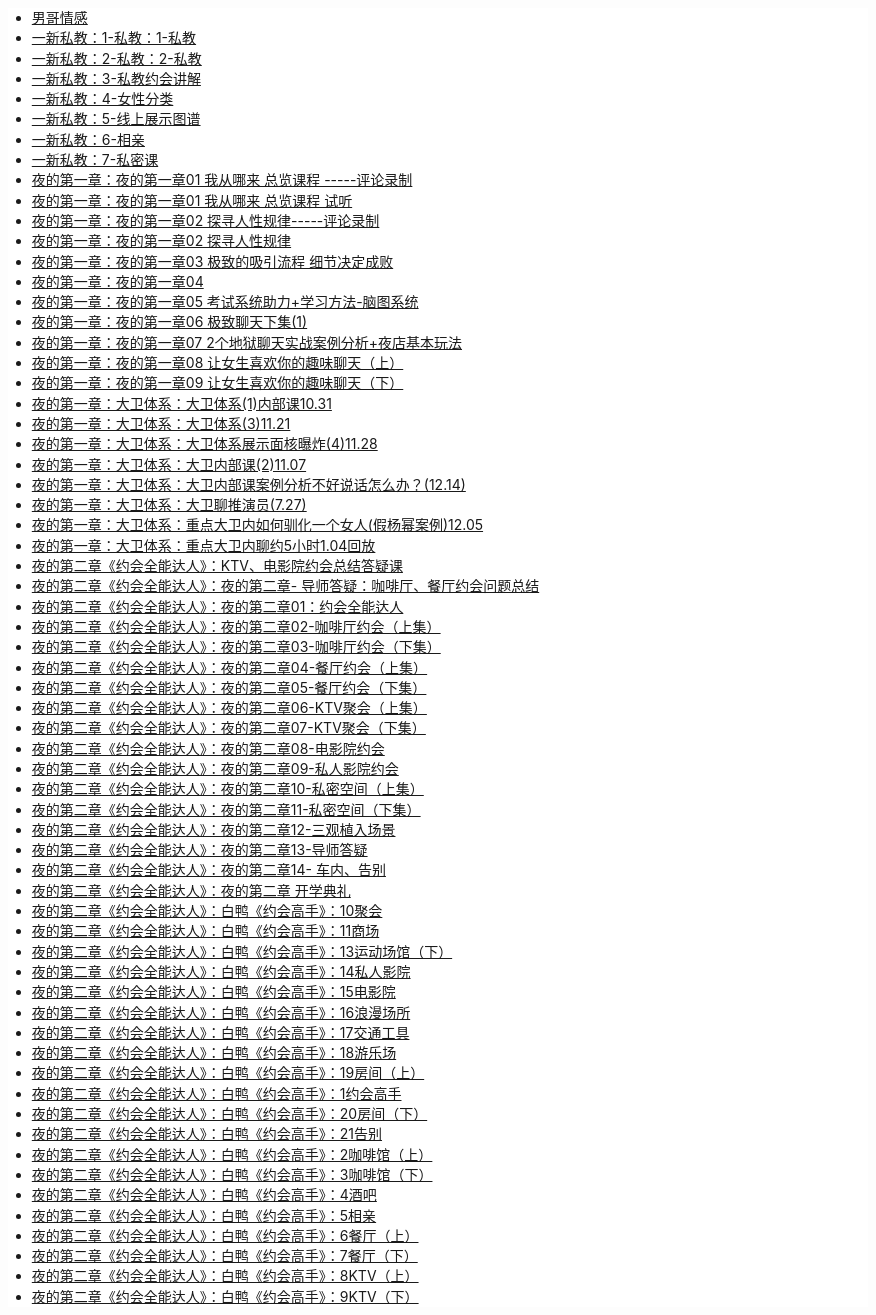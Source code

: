 +   [男哥情感](README.md)
+   [一新私教：1-私教：1-私教](一新私教：1-私教：1-私教.md)
+   [一新私教：2-私教：2-私教](一新私教：2-私教：2-私教.md)
+   [一新私教：3-私教约会讲解](一新私教：3-私教约会讲解.md)
+   [一新私教：4-女性分类](一新私教：4-女性分类.md)
+   [一新私教：5-线上展示图谱](一新私教：5-线上展示图谱.md)
+   [一新私教：6-相亲](一新私教：6-相亲.md)
+   [一新私教：7-私密课](一新私教：7-私密课.md)
+   [夜的第一章：夜的第一章01 我从哪来 总览课程 -----评论录制](夜的第一章：夜的第一章01我从哪来总览课程-----评论录制.md)
+   [夜的第一章：夜的第一章01 我从哪来 总览课程 试听](夜的第一章：夜的第一章01我从哪来总览课程试听.md)
+   [夜的第一章：夜的第一章02 探寻人性规律-----评论录制](夜的第一章：夜的第一章02探寻人性规律-----评论录制.md)
+   [夜的第一章：夜的第一章02 探寻人性规律](夜的第一章：夜的第一章02探寻人性规律.md)
+   [夜的第一章：夜的第一章03 极致的吸引流程 细节决定成败](夜的第一章：夜的第一章03极致的吸引流程细节决定成败.md)
+   [夜的第一章：夜的第一章04](夜的第一章：夜的第一章04.md)
+   [夜的第一章：夜的第一章05 考试系统助力+学习方法-脑图系统](夜的第一章：夜的第一章05考试系统助力+学习方法-脑图系统.md)
+   [夜的第一章：夜的第一章06 极致聊天下集(1)](夜的第一章：夜的第一章06极致聊天下集(1).md)
+   [夜的第一章：夜的第一章07 2个地狱聊天实战案例分析+夜店基本玩法](夜的第一章：夜的第一章072个地狱聊天实战案例分析+夜店基本玩法.md)
+   [夜的第一章：夜的第一章08 让女生喜欢你的趣味聊天（上）](夜的第一章：夜的第一章08让女生喜欢你的趣味聊天（上）.md)
+   [夜的第一章：夜的第一章09 让女生喜欢你的趣味聊天（下）](夜的第一章：夜的第一章09让女生喜欢你的趣味聊天（下）.md)
+   [夜的第一章：大卫体系：大卫体系(1)内部课10.31](夜的第一章：大卫体系：大卫体系(1)内部课10.31.md)
+   [夜的第一章：大卫体系：大卫体系(3)11.21](夜的第一章：大卫体系：大卫体系(3)11.21.md)
+   [夜的第一章：大卫体系：大卫体系展示面核曝炸(4)11.28](夜的第一章：大卫体系：大卫体系展示面核曝炸(4)11.28.md)
+   [夜的第一章：大卫体系：大卫内部课(2)11.07](夜的第一章：大卫体系：大卫内部课(2)11.07.md)
+   [夜的第一章：大卫体系：大卫内部课案例分析不好说话怎么办？(12.14)](夜的第一章：大卫体系：大卫内部课案例分析不好说话怎么办？(12.14).md)
+   [夜的第一章：大卫体系：大卫聊推演员(7.27)](夜的第一章：大卫体系：大卫聊推演员(7.27).md)
+   [夜的第一章：大卫体系：重点大卫内如何驯化一个女人(假杨幂案例)12.05](夜的第一章：大卫体系：重点大卫内如何驯化一个女人(假杨幂案例)12.05.md)
+   [夜的第一章：大卫体系：重点大卫内聊约5小时1.04回放](夜的第一章：大卫体系：重点大卫内聊约5小时1.04回放.md)
+   [夜的第二章《约会全能达人》：KTV、电影院约会总结答疑课](夜的第二章《约会全能达人》：KTV、电影院约会总结答疑课.md)
+   [夜的第二章《约会全能达人》：夜的第二章- 导师答疑：咖啡厅、餐厅约会问题总结](夜的第二章《约会全能达人》：夜的第二章-导师答疑：咖啡厅、餐厅约会问题总结.md)
+   [夜的第二章《约会全能达人》：夜的第二章01：约会全能达人](夜的第二章《约会全能达人》：夜的第二章01：约会全能达人.md)
+   [夜的第二章《约会全能达人》：夜的第二章02-咖啡厅约会（上集）](夜的第二章《约会全能达人》：夜的第二章02-咖啡厅约会（上集）.md)
+   [夜的第二章《约会全能达人》：夜的第二章03-咖啡厅约会（下集）](夜的第二章《约会全能达人》：夜的第二章03-咖啡厅约会（下集）.md)
+   [夜的第二章《约会全能达人》：夜的第二章04-餐厅约会（上集）](夜的第二章《约会全能达人》：夜的第二章04-餐厅约会（上集）.md)
+   [夜的第二章《约会全能达人》：夜的第二章05-餐厅约会（下集）](夜的第二章《约会全能达人》：夜的第二章05-餐厅约会（下集）.md)
+   [夜的第二章《约会全能达人》：夜的第二章06-KTV聚会（上集）](夜的第二章《约会全能达人》：夜的第二章06-KTV聚会（上集）.md)
+   [夜的第二章《约会全能达人》：夜的第二章07-KTV聚会（下集）](夜的第二章《约会全能达人》：夜的第二章07-KTV聚会（下集）.md)
+   [夜的第二章《约会全能达人》：夜的第二章08-电影院约会](夜的第二章《约会全能达人》：夜的第二章08-电影院约会.md)
+   [夜的第二章《约会全能达人》：夜的第二章09-私人影院约会](夜的第二章《约会全能达人》：夜的第二章09-私人影院约会.md)
+   [夜的第二章《约会全能达人》：夜的第二章10-私密空间（上集）](夜的第二章《约会全能达人》：夜的第二章10-私密空间（上集）.md)
+   [夜的第二章《约会全能达人》：夜的第二章11-私密空间（下集）](夜的第二章《约会全能达人》：夜的第二章11-私密空间（下集）.md)
+   [夜的第二章《约会全能达人》：夜的第二章12-三观植入场景](夜的第二章《约会全能达人》：夜的第二章12-三观植入场景.md)
+   [夜的第二章《约会全能达人》：夜的第二章13-导师答疑](夜的第二章《约会全能达人》：夜的第二章13-导师答疑.md)
+   [夜的第二章《约会全能达人》：夜的第二章14- 车内、告别](夜的第二章《约会全能达人》：夜的第二章14-车内、告别.md)
+   [夜的第二章《约会全能达人》：夜的第二章 开学典礼](夜的第二章《约会全能达人》：夜的第二章开学典礼.md)
+   [夜的第二章《约会全能达人》：白鸭《约会高手》：10聚会](夜的第二章《约会全能达人》：白鸭《约会高手》：10聚会.md)
+   [夜的第二章《约会全能达人》：白鸭《约会高手》：11商场](夜的第二章《约会全能达人》：白鸭《约会高手》：11商场.md)
+   [夜的第二章《约会全能达人》：白鸭《约会高手》：13运动场馆（下）](夜的第二章《约会全能达人》：白鸭《约会高手》：13运动场馆（下）.md)
+   [夜的第二章《约会全能达人》：白鸭《约会高手》：14私人影院](夜的第二章《约会全能达人》：白鸭《约会高手》：14私人影院.md)
+   [夜的第二章《约会全能达人》：白鸭《约会高手》：15电影院](夜的第二章《约会全能达人》：白鸭《约会高手》：15电影院.md)
+   [夜的第二章《约会全能达人》：白鸭《约会高手》：16浪漫场所](夜的第二章《约会全能达人》：白鸭《约会高手》：16浪漫场所.md)
+   [夜的第二章《约会全能达人》：白鸭《约会高手》：17交通工具](夜的第二章《约会全能达人》：白鸭《约会高手》：17交通工具.md)
+   [夜的第二章《约会全能达人》：白鸭《约会高手》：18游乐场](夜的第二章《约会全能达人》：白鸭《约会高手》：18游乐场.md)
+   [夜的第二章《约会全能达人》：白鸭《约会高手》：19房间（上）](夜的第二章《约会全能达人》：白鸭《约会高手》：19房间（上）.md)
+   [夜的第二章《约会全能达人》：白鸭《约会高手》：1约会高手](夜的第二章《约会全能达人》：白鸭《约会高手》：1约会高手.md)
+   [夜的第二章《约会全能达人》：白鸭《约会高手》：20房间（下）](夜的第二章《约会全能达人》：白鸭《约会高手》：20房间（下）.md)
+   [夜的第二章《约会全能达人》：白鸭《约会高手》：21告别](夜的第二章《约会全能达人》：白鸭《约会高手》：21告别.md)
+   [夜的第二章《约会全能达人》：白鸭《约会高手》：2咖啡馆（上）](夜的第二章《约会全能达人》：白鸭《约会高手》：2咖啡馆（上）.md)
+   [夜的第二章《约会全能达人》：白鸭《约会高手》：3咖啡馆（下）](夜的第二章《约会全能达人》：白鸭《约会高手》：3咖啡馆（下）.md)
+   [夜的第二章《约会全能达人》：白鸭《约会高手》：4酒吧](夜的第二章《约会全能达人》：白鸭《约会高手》：4酒吧.md)
+   [夜的第二章《约会全能达人》：白鸭《约会高手》：5相亲](夜的第二章《约会全能达人》：白鸭《约会高手》：5相亲.md)
+   [夜的第二章《约会全能达人》：白鸭《约会高手》：6餐厅（上）](夜的第二章《约会全能达人》：白鸭《约会高手》：6餐厅（上）.md)
+   [夜的第二章《约会全能达人》：白鸭《约会高手》：7餐厅（下）](夜的第二章《约会全能达人》：白鸭《约会高手》：7餐厅（下）.md)
+   [夜的第二章《约会全能达人》：白鸭《约会高手》：8KTV（上）](夜的第二章《约会全能达人》：白鸭《约会高手》：8KTV（上）.md)
+   [夜的第二章《约会全能达人》：白鸭《约会高手》：9KTV（下）](夜的第二章《约会全能达人》：白鸭《约会高手》：9KTV（下）.md)